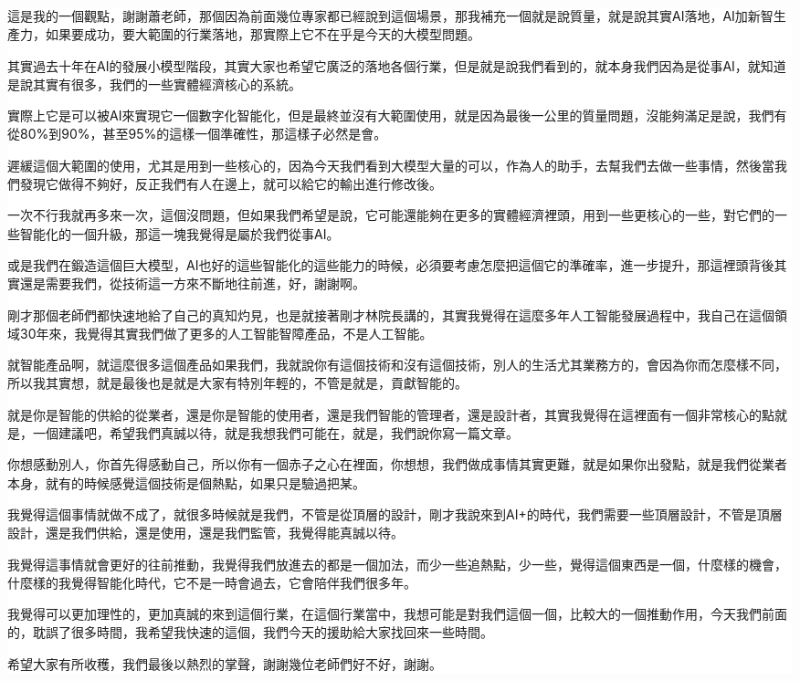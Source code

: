 這是我的一個觀點，謝謝蕭老師，那個因為前面幾位專家都已經說到這個場景，那我補充一個就是說質量，就是說其實AI落地，AI加新智生產力，如果要成功，要大範圍的行業落地，那實際上它不在乎是今天的大模型問題。

其實過去十年在AI的發展小模型階段，其實大家也希望它廣泛的落地各個行業，但是就是說我們看到的，就本身我們因為是從事AI，就知道是說其實有很多，我們的一些實體經濟核心的系統。

實際上它是可以被AI來實現它一個數字化智能化，但是最終並沒有大範圍使用，就是因為最後一公里的質量問題，沒能夠滿足是說，我們有從80%到90%，甚至95%的這樣一個準確性，那這樣子必然是會。

遲緩這個大範圍的使用，尤其是用到一些核心的，因為今天我們看到大模型大量的可以，作為人的助手，去幫我們去做一些事情，然後當我們發現它做得不夠好，反正我們有人在邊上，就可以給它的輸出進行修改後。

一次不行我就再多來一次，這個沒問題，但如果我們希望是說，它可能還能夠在更多的實體經濟裡頭，用到一些更核心的一些，對它們的一些智能化的一個升級，那這一塊我覺得是屬於我們從事AI。

或是我們在鍛造這個巨大模型，AI也好的這些智能化的這些能力的時候，必須要考慮怎麼把這個它的準確率，進一步提升，那這裡頭背後其實還是需要我們，從技術這一方來不斷地往前進，好，謝謝啊。

剛才那個老師們都快速地給了自己的真知灼見，也是就接著剛才林院長講的，其實我覺得在這麼多年人工智能發展過程中，我自己在這個領域30年來，我覺得其實我們做了更多的人工智能智障產品，不是人工智能。

就智能產品啊，就這麼很多這個產品如果我們，我就說你有這個技術和沒有這個技術，別人的生活尤其業務方的，會因為你而怎麼樣不同，所以我其實想，就是最後也是就是大家有特別年輕的，不管是就是，貢獻智能的。

就是你是智能的供給的從業者，還是你是智能的使用者，還是我們智能的管理者，還是設計者，其實我覺得在這裡面有一個非常核心的點就是，一個建議吧，希望我們真誠以待，就是我想我們可能在，就是，我們說你寫一篇文章。

你想感動別人，你首先得感動自己，所以你有一個赤子之心在裡面，你想想，我們做成事情其實更難，就是如果你出發點，就是我們從業者本身，就有的時候感覺這個技術是個熱點，如果只是驗過把某。

我覺得這個事情就做不成了，就很多時候就是我們，不管是從頂層的設計，剛才我說來到AI+的時代，我們需要一些頂層設計，不管是頂層設計，還是我們供給，還是使用，還是我們監管，我覺得能真誠以待。

我覺得這事情就會更好的往前推動，我覺得我們放進去的都是一個加法，而少一些追熱點，少一些，覺得這個東西是一個，什麼樣的機會，什麼樣的我覺得智能化時代，它不是一時會過去，它會陪伴我們很多年。

我覺得可以更加理性的，更加真誠的來到這個行業，在這個行業當中，我想可能是對我們這個一個，比較大的一個推動作用，今天我們前面的，耽誤了很多時間，我希望我快速的這個，我們今天的援助給大家找回來一些時間。

希望大家有所收穫，我們最後以熱烈的掌聲，謝謝幾位老師們好不好，謝謝。